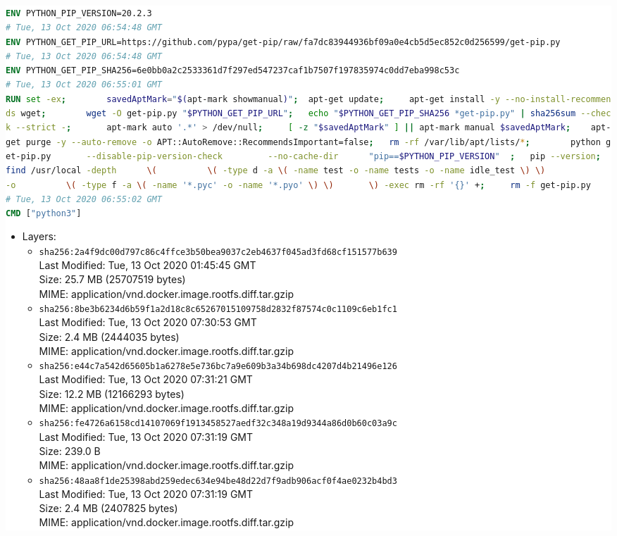 ```dockerfile
ENV PYTHON_PIP_VERSION=20.2.3
# Tue, 13 Oct 2020 06:54:48 GMT
ENV PYTHON_GET_PIP_URL=https://github.com/pypa/get-pip/raw/fa7dc83944936bf09a0e4cb5d5ec852c0d256599/get-pip.py
# Tue, 13 Oct 2020 06:54:48 GMT
ENV PYTHON_GET_PIP_SHA256=6e0bb0a2c2533361d7f297ed547237caf1b7507f197835974c0dd7eba998c53c
# Tue, 13 Oct 2020 06:55:01 GMT
RUN set -ex; 		savedAptMark="$(apt-mark showmanual)"; 	apt-get update; 	apt-get install -y --no-install-recommends wget; 		wget -O get-pip.py "$PYTHON_GET_PIP_URL"; 	echo "$PYTHON_GET_PIP_SHA256 *get-pip.py" | sha256sum --check --strict -; 		apt-mark auto '.*' > /dev/null; 	[ -z "$savedAptMark" ] || apt-mark manual $savedAptMark; 	apt-get purge -y --auto-remove -o APT::AutoRemove::RecommendsImportant=false; 	rm -rf /var/lib/apt/lists/*; 		python get-pip.py 		--disable-pip-version-check 		--no-cache-dir 		"pip==$PYTHON_PIP_VERSION" 	; 	pip --version; 		find /usr/local -depth 		\( 			\( -type d -a \( -name test -o -name tests -o -name idle_test \) \) 			-o 			\( -type f -a \( -name '*.pyc' -o -name '*.pyo' \) \) 		\) -exec rm -rf '{}' +; 	rm -f get-pip.py
# Tue, 13 Oct 2020 06:55:02 GMT
CMD ["python3"]
```

-	Layers:
	-	`sha256:2a4f9dc00d797c86c4ffce3b50bea9037c2eb4637f045ad3fd68cf151577b639`  
		Last Modified: Tue, 13 Oct 2020 01:45:45 GMT  
		Size: 25.7 MB (25707519 bytes)  
		MIME: application/vnd.docker.image.rootfs.diff.tar.gzip
	-	`sha256:8be3b6234d6b59f1a2d18c8c65267015109758d2832f87574c0c1109c6eb1fc1`  
		Last Modified: Tue, 13 Oct 2020 07:30:53 GMT  
		Size: 2.4 MB (2444035 bytes)  
		MIME: application/vnd.docker.image.rootfs.diff.tar.gzip
	-	`sha256:e44c7a542d65605b1a6278e5e736bc7a9e609b3a34b698dc4207d4b21496e126`  
		Last Modified: Tue, 13 Oct 2020 07:31:21 GMT  
		Size: 12.2 MB (12166293 bytes)  
		MIME: application/vnd.docker.image.rootfs.diff.tar.gzip
	-	`sha256:fe4726a6158cd14107069f1913458527aedf32c348a19d9344a86d0b60c03a9c`  
		Last Modified: Tue, 13 Oct 2020 07:31:19 GMT  
		Size: 239.0 B  
		MIME: application/vnd.docker.image.rootfs.diff.tar.gzip
	-	`sha256:48aa8f1de25398abd259edec634e94be48d22d7f9adb906acf0f4ae0232b4bd3`  
		Last Modified: Tue, 13 Oct 2020 07:31:19 GMT  
		Size: 2.4 MB (2407825 bytes)  
		MIME: application/vnd.docker.image.rootfs.diff.tar.gzip
